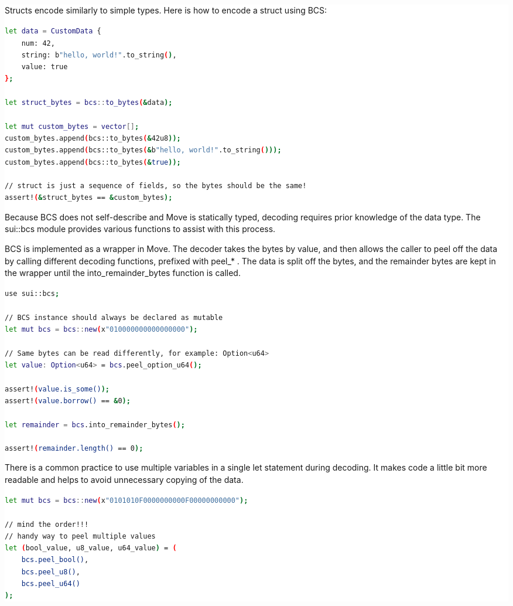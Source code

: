 Structs encode similarly to simple types. Here is how to encode a struct using BCS:

```bash
let data = CustomData {
    num: 42,
    string: b"hello, world!".to_string(),
    value: true
};

let struct_bytes = bcs::to_bytes(&data);

let mut custom_bytes = vector[];
custom_bytes.append(bcs::to_bytes(&42u8));
custom_bytes.append(bcs::to_bytes(&b"hello, world!".to_string()));
custom_bytes.append(bcs::to_bytes(&true));

// struct is just a sequence of fields, so the bytes should be the same!
assert!(&struct_bytes == &custom_bytes);
```

Because BCS does not self-describe and Move is statically typed, decoding requires prior knowledge of the data type. The  sui::bcs  module provides various functions to assist with this process.

BCS is implemented as a wrapper in Move. The decoder takes the bytes by value, and then allows the
caller to  peel off  the data by calling different decoding functions, prefixed with  peel_* . The
data is split off the bytes, and the remainder bytes are kept in the wrapper until the
 into_remainder_bytes  function is called.

```bash
use sui::bcs;

// BCS instance should always be declared as mutable
let mut bcs = bcs::new(x"010000000000000000");

// Same bytes can be read differently, for example: Option<u64>
let value: Option<u64> = bcs.peel_option_u64();

assert!(value.is_some());
assert!(value.borrow() == &0);

let remainder = bcs.into_remainder_bytes();

assert!(remainder.length() == 0);
```

There is a common practice to use multiple variables in a single  let  statement during decoding. It
makes code a little bit more readable and helps to avoid unnecessary copying of the data.

```bash
let mut bcs = bcs::new(x"0101010F0000000000F00000000000");

// mind the order!!!
// handy way to peel multiple values
let (bool_value, u8_value, u64_value) = (
    bcs.peel_bool(),
    bcs.peel_u8(),
    bcs.peel_u64()
);
```
